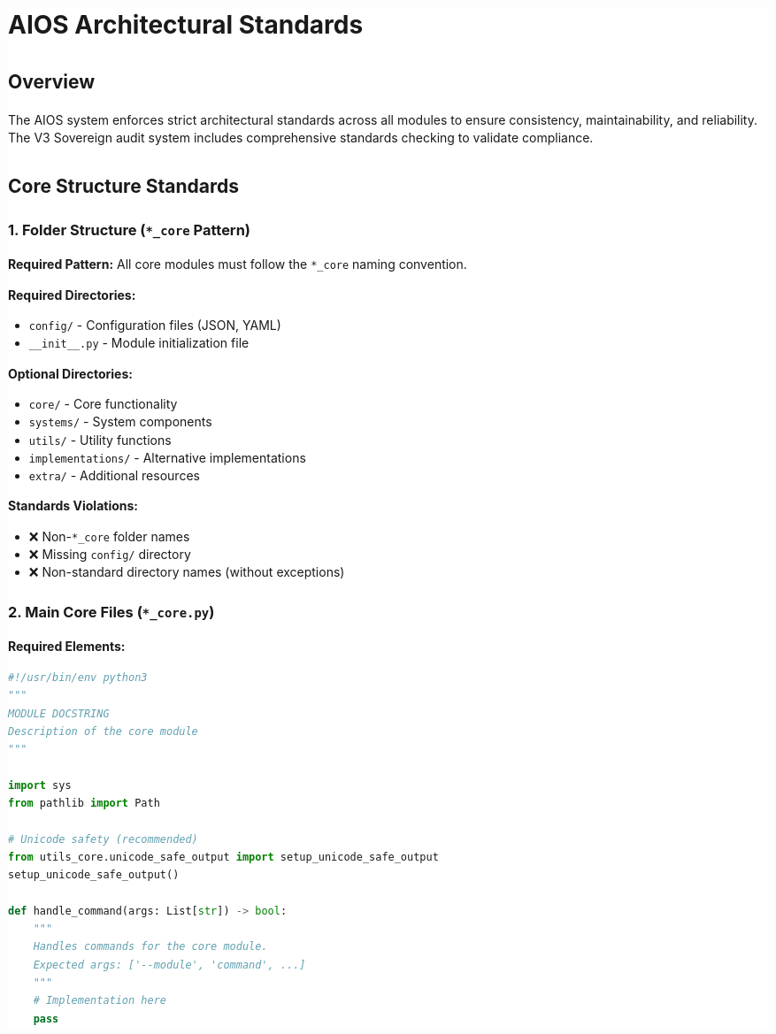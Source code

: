 # AIOS Architectural Standards

## Overview
The AIOS system enforces strict architectural standards across all modules to ensure consistency, maintainability, and reliability. The V3 Sovereign audit system includes comprehensive standards checking to validate compliance.

## Core Structure Standards

### 1. Folder Structure (`*_core` Pattern)
**Required Pattern:** All core modules must follow the `*_core` naming convention.

**Required Directories:**
- `config/` - Configuration files (JSON, YAML)
- `__init__.py` - Module initialization file

**Optional Directories:**
- `core/` - Core functionality
- `systems/` - System components
- `utils/` - Utility functions
- `implementations/` - Alternative implementations
- `extra/` - Additional resources

**Standards Violations:**
- ❌ Non-`*_core` folder names
- ❌ Missing `config/` directory
- ❌ Non-standard directory names (without exceptions)

### 2. Main Core Files (`*_core.py`)
**Required Elements:**
```python
#!/usr/bin/env python3
"""
MODULE DOCSTRING
Description of the core module
"""

import sys
from pathlib import Path

# Unicode safety (recommended)
from utils_core.unicode_safe_output import setup_unicode_safe_output
setup_unicode_safe_output()

def handle_command(args: List[str]) -> bool:
    """
    Handles commands for the core module.
    Expected args: ['--module', 'command', ...]
    """
    # Implementation here
    pass
```
